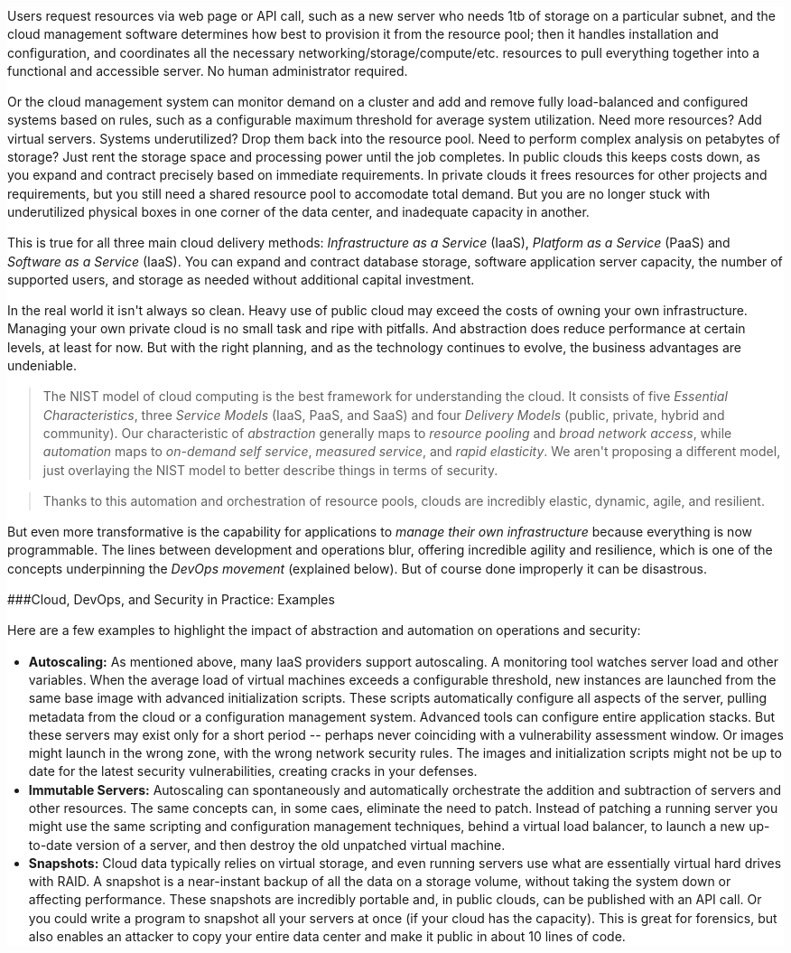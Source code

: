 Users request resources via web page or API call, such as a new server who needs 1tb of storage on a particular subnet, and the cloud management software determines how best to provision it from the resource pool; then it handles installation and configuration, and coordinates all the necessary networking/storage/compute/etc. resources to pull everything together into a functional and accessible server. No human administrator required.

Or the cloud management system can monitor demand on a cluster and add and remove fully load-balanced and configured systems based on rules, such as a configurable maximum threshold for average system utilization. Need more resources? Add virtual servers. Systems underutilized? Drop them back into the resource pool. Need to perform complex analysis on petabytes of storage? Just rent the storage space and processing power until the job completes. In public clouds this keeps costs down, as you expand and contract precisely based on immediate requirements. In private clouds it frees resources for other projects and requirements, but you still need a shared resource pool to accomodate total demand. But you are no longer stuck with underutilized physical boxes in one corner of the data center, and inadequate capacity in another.

This is true for all three main cloud delivery methods: *Infrastructure as a Service* (IaaS), *Platform as a Service* (PaaS) and *Software as a Service* (IaaS). You can expand and contract database storage, software application server capacity, the number of supported users, and storage as needed without additional capital investment.

In the real world it isn't always so clean. Heavy use of public cloud may exceed the costs of owning your own infrastructure. Managing your own private cloud is no small task and ripe with pitfalls. And abstraction does reduce performance at certain levels, at least for now. But with the right planning, and as the technology continues to evolve, the business advantages are undeniable.

>The NIST model of cloud computing is the best framework for understanding the cloud. It consists of five *Essential Characteristics*, three *Service Models* (IaaS, PaaS, and SaaS) and four *Delivery Models* (public, private, hybrid and community). Our characteristic of *abstraction* generally maps to *resource pooling* and *broad network access*, while *automation* maps to *on-demand self service*, *measured service*, and *rapid elasticity*. We aren't proposing a different model, just overlaying the NIST model to better describe things in terms of security.

>Thanks to this automation and orchestration of resource pools, clouds are incredibly elastic, dynamic, agile, and resilient.

But even more transformative is the capability for applications to *manage their own infrastructure* because everything is now programmable. The lines between development and operations blur, offering incredible agility and resilience, which is one of the concepts underpinning the *DevOps movement* (explained below). But of course done improperly it can be disastrous.

###Cloud, DevOps, and Security in Practice: Examples

Here are a few examples to highlight the impact of abstraction and automation on operations and security:

* **Autoscaling:** As mentioned above, many IaaS providers support autoscaling. A monitoring tool watches server load and other variables. When the average load of virtual machines exceeds a configurable threshold, new instances are launched from the same base image with advanced initialization scripts. These scripts automatically configure all aspects of the server, pulling metadata from the cloud or a configuration management system. Advanced tools can configure entire application stacks. But these servers may exist only for a short period -- perhaps never coinciding with a vulnerability assessment window. Or images might launch in the wrong zone, with the wrong network security rules. The images and initialization scripts might not be up to date for the latest security vulnerabilities, creating cracks in your defenses.
* **Immutable Servers:** Autoscaling can spontaneously and automatically orchestrate the addition and subtraction of servers and other resources. The same concepts can, in some caes, eliminate the need to patch. Instead of patching a running server you might use the same scripting and configuration management techniques, behind a virtual load balancer, to launch a new up-to-date version of a server, and then destroy the old unpatched virtual machine.
* **Snapshots:** Cloud data typically relies on virtual storage, and even running servers use what are essentially virtual hard drives with RAID. A snapshot is a near-instant backup of all the data on a storage volume, without taking the system down or affecting performance. These snapshots are incredibly portable and, in public clouds, can be published with an API call. Or you could write a program to snapshot all your servers at once (if your cloud has the capacity). This is great for forensics, but also enables an attacker to copy your entire data center and make it public in about 10 lines of code.